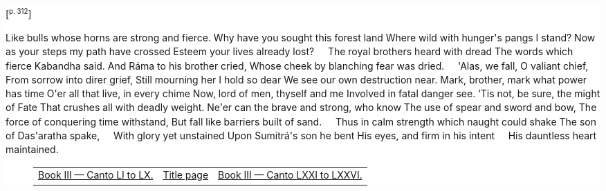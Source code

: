 <span id="p312">[<sup><small>p. 312</small></sup>]</span>

Like bulls whose horns are strong and fierce.
Why have you sought this forest land
Where wild with hunger's pangs I stand?
Now as your steps my path have crossed
Esteem your lives already lost?
&nbsp;&nbsp;&nbsp;&nbsp;The royal brothers heard with dread
The words which fierce Kabandha said.
And Ráma to his brother cried,
Whose cheek by blanching fear was dried.
&nbsp;&nbsp;&nbsp;&nbsp;'Alas, we fall, O valiant chief,
From sorrow into direr grief,
Still mourning her I hold so dear
We see our own destruction near.
Mark, brother, mark what power has time
O'er all that live, in every chime
Now, lord of men, thyself and me
Involved in fatal danger see.
‘Tis not, be sure, the might of Fate
That crushes all with deadly weight.
Ne'er can the brave and strong, who know
The use of spear and sword and bow,
The force of conquering time withstand,
But fall like barriers built of sand.
&nbsp;&nbsp;&nbsp;&nbsp;Thus in calm strength which naught could shake
The son of Das'aratha spake,
&nbsp;&nbsp;&nbsp;&nbsp;With glory yet unstained
Upon Sumitrá's son he bent
His eyes, and firm in his intent
&nbsp;&nbsp;&nbsp;&nbsp;His dauntless heart maintained.



<figure class="table chapter-navigator">
  <table>
    <tbody>
      <tr>
        <td>
        <a href="/en/book/Hinduism/Ramayana/Book_3_60">
          <span class="mdi mdi-arrow-left-drop-circle"></span><span class="pl-2">Book III — Canto LI to LX.</span>
        </a>
        </td>
        <td>
        <a href="/en/book/Hinduism/Ramayana">
          <span class="mdi mdi-book-open-variant"></span><span class="pl-2">Title page</span>
        </a>
        </td>
        <td>
        <a href="/en/book/Hinduism/Ramayana/Book_3_76">
          <span class="pr-2">Book III — Canto LXXI to LXXVI.</span><span class="mdi mdi-arrow-right-drop-circle"></span>
        </a>
        </td>
      </tr>
    </tbody>
  </table>
</figure>


[^508]: 300:1 _As'oka_ is compounded of _a_ not and _s'oka_ grief.
[^509]: 302:1 See Book I. Canto XXXI.
[^510]: 306:1 An Asur or demon, king of Tripura, the modern Tipperah.
[^511]: 306:2 S'iva.
[^512]: 307:1 See Book I, Canto LIX.
[^513]: 307:2 The Preceptor of the Gods
[^514]: 309:1 From the \*
[^515]: 309:2 Rávan
[^516]: 310:1 Or Curlews' Wood.
[^517]: 310:2 Iron-faced.
[^518]: 311:1 Kabandha means a trunk.
[^519]: 311:2 A class of mythological giants. In the Epic period they were probably personifications of the aborigines of India.